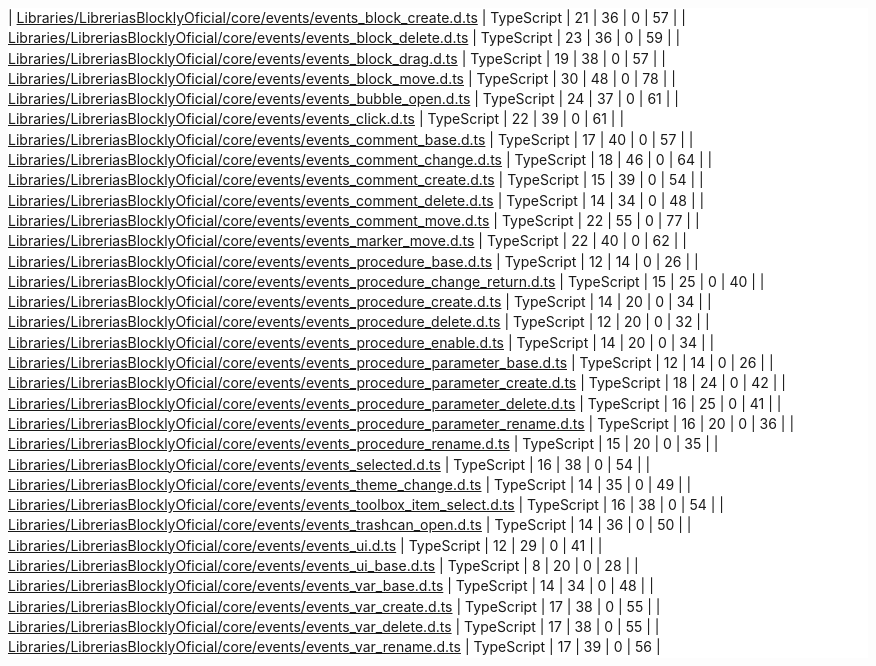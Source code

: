 | [Libraries/LibreriasBlocklyOficial/core/events/events_block_create.d.ts](/Libraries/LibreriasBlocklyOficial/core/events/events_block_create.d.ts) | TypeScript | 21 | 36 | 0 | 57 |
| [Libraries/LibreriasBlocklyOficial/core/events/events_block_delete.d.ts](/Libraries/LibreriasBlocklyOficial/core/events/events_block_delete.d.ts) | TypeScript | 23 | 36 | 0 | 59 |
| [Libraries/LibreriasBlocklyOficial/core/events/events_block_drag.d.ts](/Libraries/LibreriasBlocklyOficial/core/events/events_block_drag.d.ts) | TypeScript | 19 | 38 | 0 | 57 |
| [Libraries/LibreriasBlocklyOficial/core/events/events_block_move.d.ts](/Libraries/LibreriasBlocklyOficial/core/events/events_block_move.d.ts) | TypeScript | 30 | 48 | 0 | 78 |
| [Libraries/LibreriasBlocklyOficial/core/events/events_bubble_open.d.ts](/Libraries/LibreriasBlocklyOficial/core/events/events_bubble_open.d.ts) | TypeScript | 24 | 37 | 0 | 61 |
| [Libraries/LibreriasBlocklyOficial/core/events/events_click.d.ts](/Libraries/LibreriasBlocklyOficial/core/events/events_click.d.ts) | TypeScript | 22 | 39 | 0 | 61 |
| [Libraries/LibreriasBlocklyOficial/core/events/events_comment_base.d.ts](/Libraries/LibreriasBlocklyOficial/core/events/events_comment_base.d.ts) | TypeScript | 17 | 40 | 0 | 57 |
| [Libraries/LibreriasBlocklyOficial/core/events/events_comment_change.d.ts](/Libraries/LibreriasBlocklyOficial/core/events/events_comment_change.d.ts) | TypeScript | 18 | 46 | 0 | 64 |
| [Libraries/LibreriasBlocklyOficial/core/events/events_comment_create.d.ts](/Libraries/LibreriasBlocklyOficial/core/events/events_comment_create.d.ts) | TypeScript | 15 | 39 | 0 | 54 |
| [Libraries/LibreriasBlocklyOficial/core/events/events_comment_delete.d.ts](/Libraries/LibreriasBlocklyOficial/core/events/events_comment_delete.d.ts) | TypeScript | 14 | 34 | 0 | 48 |
| [Libraries/LibreriasBlocklyOficial/core/events/events_comment_move.d.ts](/Libraries/LibreriasBlocklyOficial/core/events/events_comment_move.d.ts) | TypeScript | 22 | 55 | 0 | 77 |
| [Libraries/LibreriasBlocklyOficial/core/events/events_marker_move.d.ts](/Libraries/LibreriasBlocklyOficial/core/events/events_marker_move.d.ts) | TypeScript | 22 | 40 | 0 | 62 |
| [Libraries/LibreriasBlocklyOficial/core/events/events_procedure_base.d.ts](/Libraries/LibreriasBlocklyOficial/core/events/events_procedure_base.d.ts) | TypeScript | 12 | 14 | 0 | 26 |
| [Libraries/LibreriasBlocklyOficial/core/events/events_procedure_change_return.d.ts](/Libraries/LibreriasBlocklyOficial/core/events/events_procedure_change_return.d.ts) | TypeScript | 15 | 25 | 0 | 40 |
| [Libraries/LibreriasBlocklyOficial/core/events/events_procedure_create.d.ts](/Libraries/LibreriasBlocklyOficial/core/events/events_procedure_create.d.ts) | TypeScript | 14 | 20 | 0 | 34 |
| [Libraries/LibreriasBlocklyOficial/core/events/events_procedure_delete.d.ts](/Libraries/LibreriasBlocklyOficial/core/events/events_procedure_delete.d.ts) | TypeScript | 12 | 20 | 0 | 32 |
| [Libraries/LibreriasBlocklyOficial/core/events/events_procedure_enable.d.ts](/Libraries/LibreriasBlocklyOficial/core/events/events_procedure_enable.d.ts) | TypeScript | 14 | 20 | 0 | 34 |
| [Libraries/LibreriasBlocklyOficial/core/events/events_procedure_parameter_base.d.ts](/Libraries/LibreriasBlocklyOficial/core/events/events_procedure_parameter_base.d.ts) | TypeScript | 12 | 14 | 0 | 26 |
| [Libraries/LibreriasBlocklyOficial/core/events/events_procedure_parameter_create.d.ts](/Libraries/LibreriasBlocklyOficial/core/events/events_procedure_parameter_create.d.ts) | TypeScript | 18 | 24 | 0 | 42 |
| [Libraries/LibreriasBlocklyOficial/core/events/events_procedure_parameter_delete.d.ts](/Libraries/LibreriasBlocklyOficial/core/events/events_procedure_parameter_delete.d.ts) | TypeScript | 16 | 25 | 0 | 41 |
| [Libraries/LibreriasBlocklyOficial/core/events/events_procedure_parameter_rename.d.ts](/Libraries/LibreriasBlocklyOficial/core/events/events_procedure_parameter_rename.d.ts) | TypeScript | 16 | 20 | 0 | 36 |
| [Libraries/LibreriasBlocklyOficial/core/events/events_procedure_rename.d.ts](/Libraries/LibreriasBlocklyOficial/core/events/events_procedure_rename.d.ts) | TypeScript | 15 | 20 | 0 | 35 |
| [Libraries/LibreriasBlocklyOficial/core/events/events_selected.d.ts](/Libraries/LibreriasBlocklyOficial/core/events/events_selected.d.ts) | TypeScript | 16 | 38 | 0 | 54 |
| [Libraries/LibreriasBlocklyOficial/core/events/events_theme_change.d.ts](/Libraries/LibreriasBlocklyOficial/core/events/events_theme_change.d.ts) | TypeScript | 14 | 35 | 0 | 49 |
| [Libraries/LibreriasBlocklyOficial/core/events/events_toolbox_item_select.d.ts](/Libraries/LibreriasBlocklyOficial/core/events/events_toolbox_item_select.d.ts) | TypeScript | 16 | 38 | 0 | 54 |
| [Libraries/LibreriasBlocklyOficial/core/events/events_trashcan_open.d.ts](/Libraries/LibreriasBlocklyOficial/core/events/events_trashcan_open.d.ts) | TypeScript | 14 | 36 | 0 | 50 |
| [Libraries/LibreriasBlocklyOficial/core/events/events_ui.d.ts](/Libraries/LibreriasBlocklyOficial/core/events/events_ui.d.ts) | TypeScript | 12 | 29 | 0 | 41 |
| [Libraries/LibreriasBlocklyOficial/core/events/events_ui_base.d.ts](/Libraries/LibreriasBlocklyOficial/core/events/events_ui_base.d.ts) | TypeScript | 8 | 20 | 0 | 28 |
| [Libraries/LibreriasBlocklyOficial/core/events/events_var_base.d.ts](/Libraries/LibreriasBlocklyOficial/core/events/events_var_base.d.ts) | TypeScript | 14 | 34 | 0 | 48 |
| [Libraries/LibreriasBlocklyOficial/core/events/events_var_create.d.ts](/Libraries/LibreriasBlocklyOficial/core/events/events_var_create.d.ts) | TypeScript | 17 | 38 | 0 | 55 |
| [Libraries/LibreriasBlocklyOficial/core/events/events_var_delete.d.ts](/Libraries/LibreriasBlocklyOficial/core/events/events_var_delete.d.ts) | TypeScript | 17 | 38 | 0 | 55 |
| [Libraries/LibreriasBlocklyOficial/core/events/events_var_rename.d.ts](/Libraries/LibreriasBlocklyOficial/core/events/events_var_rename.d.ts) | TypeScript | 17 | 39 | 0 | 56 |